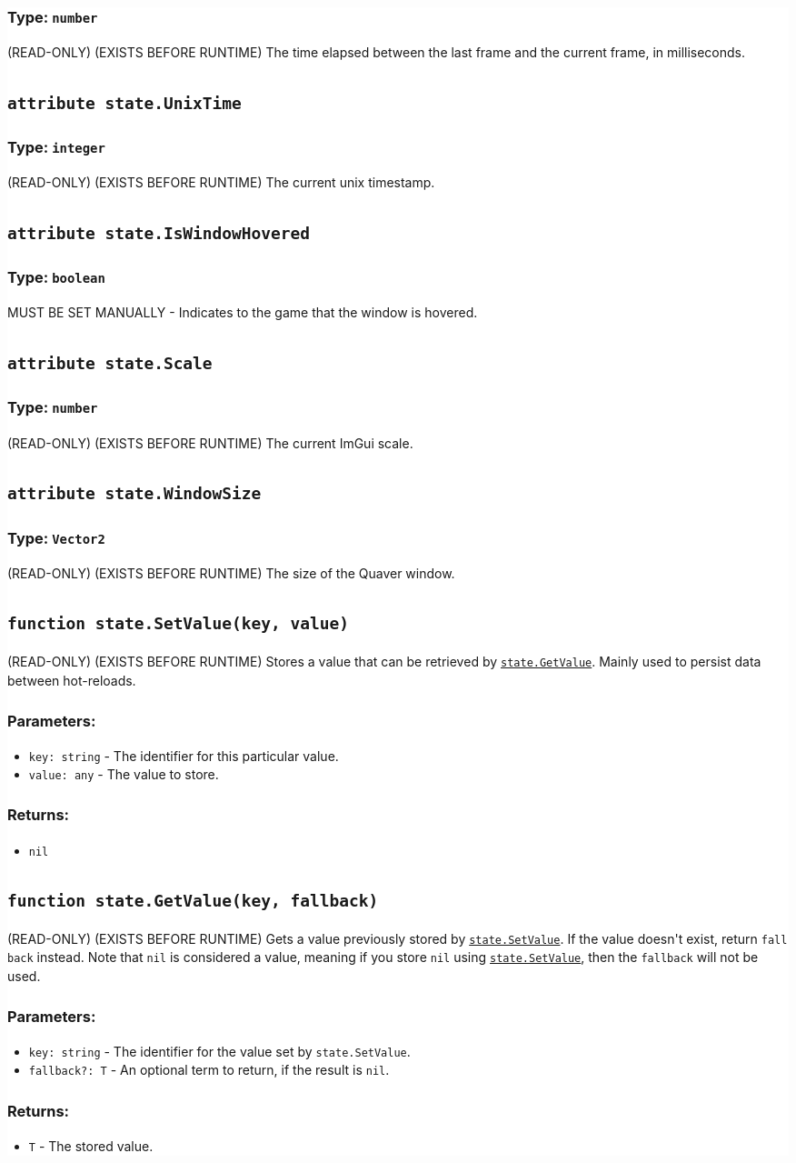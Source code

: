 ### Type: `number`
(READ-ONLY) (EXISTS BEFORE RUNTIME)
 The time elapsed between the last frame and the current frame, in milliseconds.

<a id="attribute-state-unixtime"></a>
## `attribute state.UnixTime`

### Type: `integer`
(READ-ONLY) (EXISTS BEFORE RUNTIME)
 The current unix timestamp.

<a id="attribute-state-iswindowhovered"></a>
## `attribute state.IsWindowHovered`

### Type: `boolean`
MUST BE SET MANUALLY - Indicates to the game that the window is hovered.

<a id="attribute-state-scale"></a>
## `attribute state.Scale`

### Type: `number`
(READ-ONLY) (EXISTS BEFORE RUNTIME)
 The current ImGui scale.

<a id="attribute-state-windowsize"></a>
## `attribute state.WindowSize`

### Type: `Vector2`
(READ-ONLY) (EXISTS BEFORE RUNTIME)
 The size of the Quaver window.

<a id="function-state-setvalue"></a>
## `function state.SetValue(key, value)`
(READ-ONLY) (EXISTS BEFORE RUNTIME) Stores a value that can be retrieved by [`state.GetValue`](#function-state-getvalue). Mainly used to persist data between hot-reloads.
### Parameters:
- `key: string` - The identifier for this particular value.
- `value: any` - The value to store.
### Returns:
- `nil`


<a id="function-state-getvalue"></a>
## `function state.GetValue(key, fallback)`
(READ-ONLY) (EXISTS BEFORE RUNTIME) Gets a value previously stored by [`state.SetValue`](#function-state-setvalue). If the value doesn't exist, return `fallback` instead. Note that `nil` is considered a value, meaning if you store `nil` using [`state.SetValue`](#function-state-setvalue), then the `fallback` will not be used.
### Parameters:
- `key: string` - The identifier for the value set by `state.SetValue`.
- `fallback?: T` - An optional term to return, if the result is `nil`.
### Returns:
- `T` - The stored value.
<a id="global-utils"></a>
